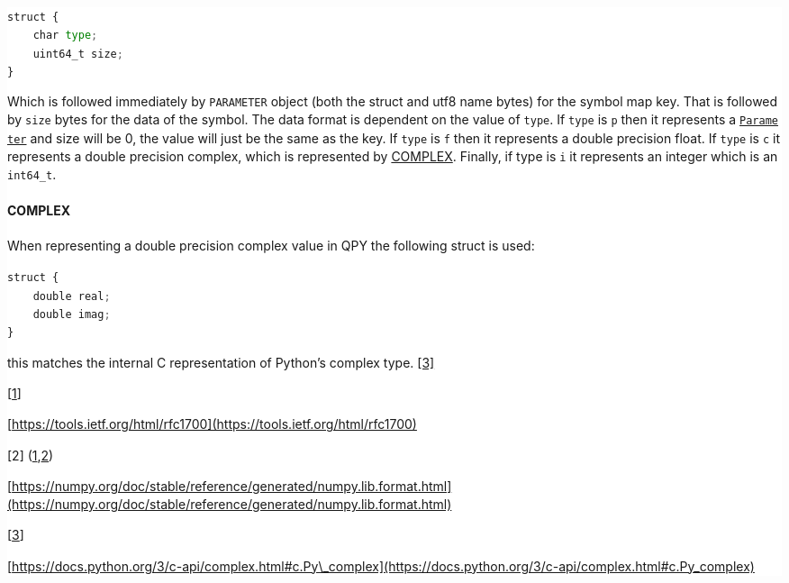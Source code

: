 ```python
struct {
    char type;
    uint64_t size;
}
```

Which is followed immediately by `PARAMETER` object (both the struct and utf8 name bytes) for the symbol map key. That is followed by `size` bytes for the data of the symbol. The data format is dependent on the value of `type`. If `type` is `p` then it represents a [`Parameter`](qiskit.circuit.Parameter "qiskit.circuit.Parameter") and size will be 0, the value will just be the same as the key. If `type` is `f` then it represents a double precision float. If `type` is `c` it represents a double precision complex, which is represented by [COMPLEX](#qpy-complex). Finally, if type is `i` it represents an integer which is an `int64_t`.

<span id="qpy-complex" />

#### COMPLEX

When representing a double precision complex value in QPY the following struct is used:

```python
struct {
    double real;
    double imag;
}
```

this matches the internal C representation of Python’s complex type. [\[3\]](#f3)

\[[1](#id2)]

[https://tools.ietf.org/html/rfc1700](https://tools.ietf.org/html/rfc1700)

\[2] ([1](#id3),[2](#id5))

[https://numpy.org/doc/stable/reference/generated/numpy.lib.format.html](https://numpy.org/doc/stable/reference/generated/numpy.lib.format.html)

\[[3](#id7)]

[https://docs.python.org/3/c-api/complex.html#c.Py\_complex](https://docs.python.org/3/c-api/complex.html#c.Py_complex)

